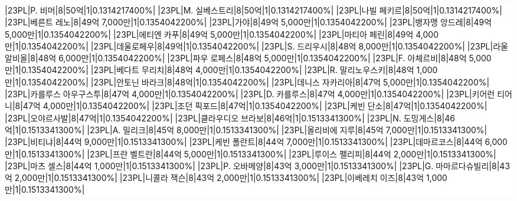 |23PL|P. 비머|8|50억|1|0.1314217400%|
|23PL|M. 실베스트리|8|50억|1|0.1314217400%|
|23PL|나빌 페키르|8|50억|1|0.1314217400%|
|23PL|베른트 레노|8|49억 7,000만|1|0.1354042200%|
|23PL|가야|8|49억 5,000만|1|0.1354042200%|
|23PL|뱅자맹 앙드레|8|49억 5,000만|1|0.1354042200%|
|23PL|에티엔 카푸|8|49억 5,000만|1|0.1354042200%|
|23PL|마티아 페린|8|49억 4,000만|1|0.1354042200%|
|23PL|데울로페우|8|49억|1|0.1354042200%|
|23PL|S. 드리우시|8|48억 8,000만|1|0.1354042200%|
|23PL|라울 알비올|8|48억 6,000만|1|0.1354042200%|
|23PL|파우 로페스|8|48억 5,000만|1|0.1354042200%|
|23PL|F. 아체르비|8|48억 5,000만|1|0.1354042200%|
|23PL|베다트 무리치|8|48억 4,000만|1|0.1354042200%|
|23PL|R. 말리노우스키|8|48억 1,000만|1|0.1354042200%|
|23PL|안토닌 바라크|8|48억|1|0.1354042200%|
|23PL|데니스 자카리아|8|47억 5,000만|1|0.1354042200%|
|23PL|카를루스 아우구스투|8|47억 4,000만|1|0.1354042200%|
|23PL|D. 카를루스|8|47억 4,000만|1|0.1354042200%|
|23PL|키어런 티어니|8|47억 4,000만|1|0.1354042200%|
|23PL|조던 픽포드|8|47억|1|0.1354042200%|
|23PL|케빈 단소|8|47억|1|0.1354042200%|
|23PL|오야르사발|8|47억|1|0.1354042200%|
|23PL|클라우디오 브라보|8|46억|1|0.1513341300%|
|23PL|N. 도밍게스|8|46억|1|0.1513341300%|
|23PL|A. 밀리크|8|45억 8,000만|1|0.1513341300%|
|23PL|올리비에 지루|8|45억 7,000만|1|0.1513341300%|
|23PL|비티냐|8|44억 9,000만|1|0.1513341300%|
|23PL|케빈 폴란트|8|44억 7,000만|1|0.1513341300%|
|23PL|데마르코스|8|44억 6,000만|1|0.1513341300%|
|23PL|프란 벨트란|8|44억 5,000만|1|0.1513341300%|
|23PL|루이스 펠리피|8|44억 2,000만|1|0.1513341300%|
|23PL|마츠 셀스|8|44억 1,000만|1|0.1513341300%|
|23PL|P. 오바메양|8|43억 3,000만|1|0.1513341300%|
|23PL|G. 마마르다슈빌리|8|43억 2,000만|1|0.1513341300%|
|23PL|니콜라 잭슨|8|43억 2,000만|1|0.1513341300%|
|23PL|이베레치 이즈|8|43억 1,000만|1|0.1513341300%|